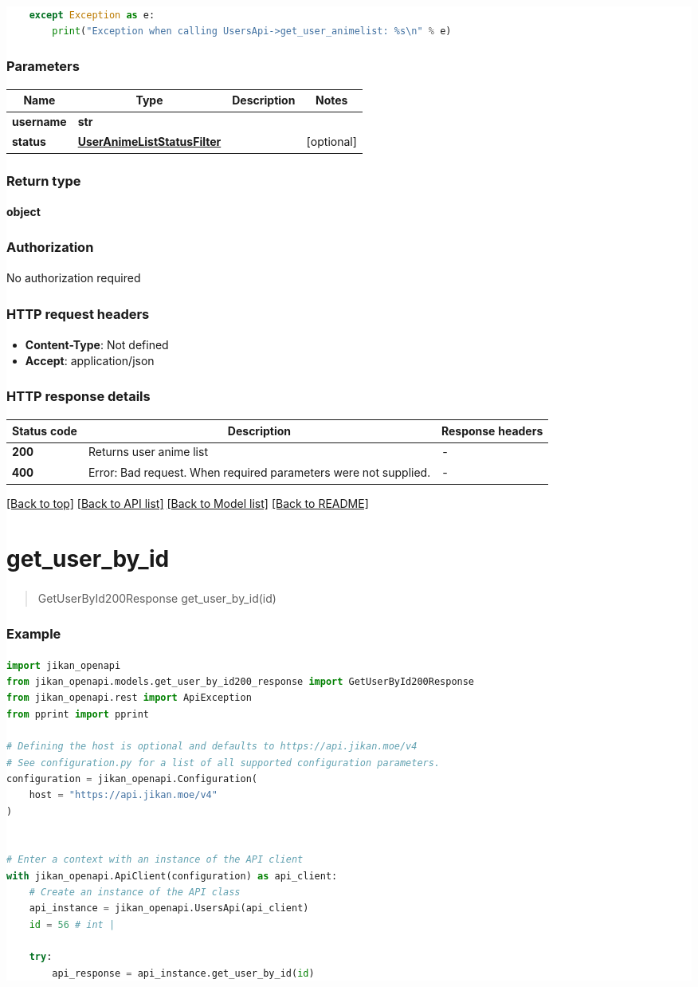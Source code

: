 ```python
    except Exception as e:
        print("Exception when calling UsersApi->get_user_animelist: %s\n" % e)
```



### Parameters


Name | Type | Description  | Notes
------------- | ------------- | ------------- | -------------
 **username** | **str**|  | 
 **status** | [**UserAnimeListStatusFilter**](.md)|  | [optional] 

### Return type

**object**

### Authorization

No authorization required

### HTTP request headers

 - **Content-Type**: Not defined
 - **Accept**: application/json

### HTTP response details

| Status code | Description | Response headers |
|-------------|-------------|------------------|
**200** | Returns user anime list |  -  |
**400** | Error: Bad request. When required parameters were not supplied. |  -  |

[[Back to top]](#) [[Back to API list]](../README.md#documentation-for-api-endpoints) [[Back to Model list]](../README.md#documentation-for-models) [[Back to README]](../README.md)

# **get_user_by_id**
> GetUserById200Response get_user_by_id(id)



### Example


```python
import jikan_openapi
from jikan_openapi.models.get_user_by_id200_response import GetUserById200Response
from jikan_openapi.rest import ApiException
from pprint import pprint

# Defining the host is optional and defaults to https://api.jikan.moe/v4
# See configuration.py for a list of all supported configuration parameters.
configuration = jikan_openapi.Configuration(
    host = "https://api.jikan.moe/v4"
)


# Enter a context with an instance of the API client
with jikan_openapi.ApiClient(configuration) as api_client:
    # Create an instance of the API class
    api_instance = jikan_openapi.UsersApi(api_client)
    id = 56 # int | 

    try:
        api_response = api_instance.get_user_by_id(id)
```